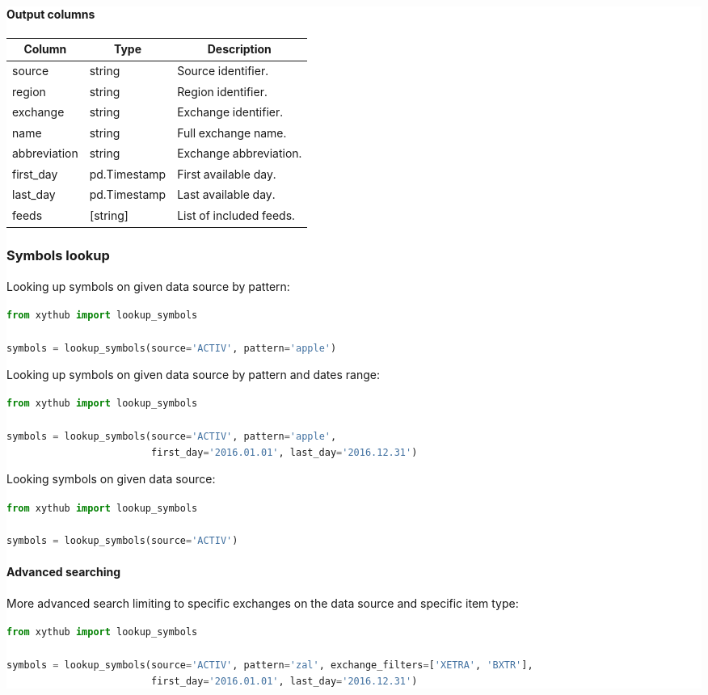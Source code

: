 
#### Output columns

| Column        | Type           | Description                     |
|---------------|----------------|---------------------------------|
| source        | string         | Source identifier.              |
| region        | string         | Region identifier.              |
| exchange      | string         | Exchange identifier.            |
| name          | string         | Full exchange name.             |
| abbreviation	| string         | Exchange abbreviation.          |
| first_day     | pd.Timestamp   | First available day.            |
| last_day      | pd.Timestamp   | Last available day.             |
| feeds         | [string]       | List of included feeds.         |


### Symbols lookup

Looking up symbols on given data source by pattern:

```python
from xythub import lookup_symbols

symbols = lookup_symbols(source='ACTIV', pattern='apple')
```

Looking up symbols on given data source by pattern and dates range:

```python
from xythub import lookup_symbols

symbols = lookup_symbols(source='ACTIV', pattern='apple',
                         first_day='2016.01.01', last_day='2016.12.31')
```

Looking symbols on given data source:

```python
from xythub import lookup_symbols

symbols = lookup_symbols(source='ACTIV')
```

#### Advanced searching

More advanced search limiting to specific exchanges on the data source and specific item type:

```python
from xythub import lookup_symbols

symbols = lookup_symbols(source='ACTIV', pattern='zal', exchange_filters=['XETRA', 'BXTR'],
                         first_day='2016.01.01', last_day='2016.12.31')
```
